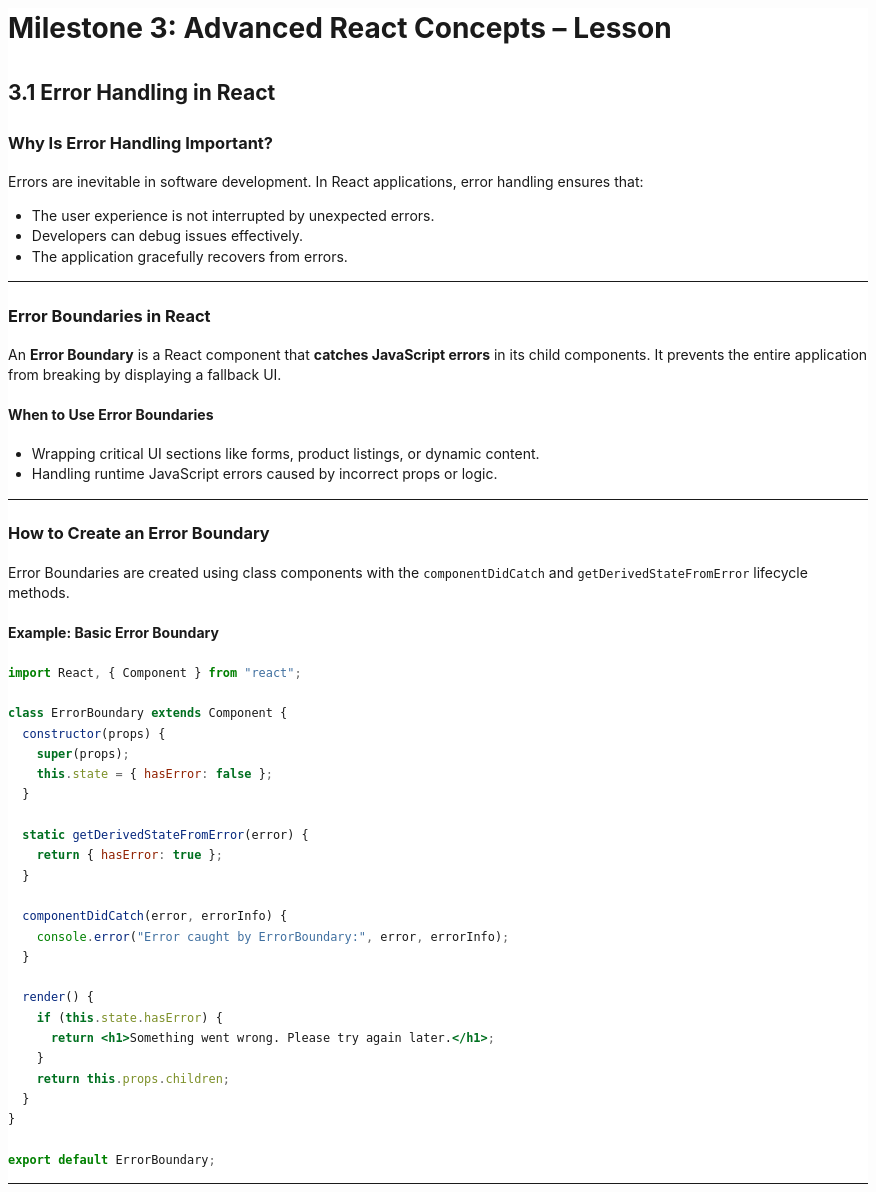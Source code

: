 # **Milestone 3: Advanced React Concepts – Lesson**

## **3.1 Error Handling in React**

### **Why Is Error Handling Important?**

Errors are inevitable in software development. In React applications, error handling ensures that:

- The user experience is not interrupted by unexpected errors.
- Developers can debug issues effectively.
- The application gracefully recovers from errors.

---

### **Error Boundaries in React**

An **Error Boundary** is a React component that **catches JavaScript errors** in its child components. It prevents the entire application from breaking by displaying a fallback UI.

#### **When to Use Error Boundaries**

- Wrapping critical UI sections like forms, product listings, or dynamic content.
- Handling runtime JavaScript errors caused by incorrect props or logic.

---

### **How to Create an Error Boundary**

Error Boundaries are created using class components with the `componentDidCatch` and `getDerivedStateFromError` lifecycle methods.

#### **Example**: Basic Error Boundary

```jsx
import React, { Component } from "react";

class ErrorBoundary extends Component {
  constructor(props) {
    super(props);
    this.state = { hasError: false };
  }

  static getDerivedStateFromError(error) {
    return { hasError: true };
  }

  componentDidCatch(error, errorInfo) {
    console.error("Error caught by ErrorBoundary:", error, errorInfo);
  }

  render() {
    if (this.state.hasError) {
      return <h1>Something went wrong. Please try again later.</h1>;
    }
    return this.props.children;
  }
}

export default ErrorBoundary;
```

---
